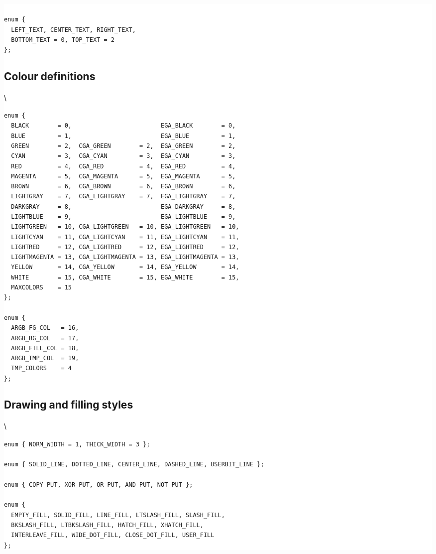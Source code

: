 ```

enum {
  LEFT_TEXT, CENTER_TEXT, RIGHT_TEXT,
  BOTTOM_TEXT = 0, TOP_TEXT = 2
};
```

## Colour definitions

\ 
```
enum {
  BLACK        = 0,                         EGA_BLACK        = 0,
  BLUE         = 1,                         EGA_BLUE         = 1,
  GREEN        = 2,  CGA_GREEN        = 2,  EGA_GREEN        = 2,
  CYAN         = 3,  CGA_CYAN         = 3,  EGA_CYAN         = 3,
  RED          = 4,  CGA_RED          = 4,  EGA_RED          = 4,
  MAGENTA      = 5,  CGA_MAGENTA      = 5,  EGA_MAGENTA      = 5,
  BROWN        = 6,  CGA_BROWN        = 6,  EGA_BROWN        = 6,
  LIGHTGRAY    = 7,  CGA_LIGHTGRAY    = 7,  EGA_LIGHTGRAY    = 7,
  DARKGRAY     = 8,                         EGA_DARKGRAY     = 8,
  LIGHTBLUE    = 9,                         EGA_LIGHTBLUE    = 9,
  LIGHTGREEN   = 10, CGA_LIGHTGREEN   = 10, EGA_LIGHTGREEN   = 10,
  LIGHTCYAN    = 11, CGA_LIGHTCYAN    = 11, EGA_LIGHTCYAN    = 11,
  LIGHTRED     = 12, CGA_LIGHTRED     = 12, EGA_LIGHTRED     = 12,
  LIGHTMAGENTA = 13, CGA_LIGHTMAGENTA = 13, EGA_LIGHTMAGENTA = 13,
  YELLOW       = 14, CGA_YELLOW       = 14, EGA_YELLOW       = 14,
  WHITE        = 15, CGA_WHITE        = 15, EGA_WHITE        = 15,
  MAXCOLORS    = 15
};

enum {
  ARGB_FG_COL   = 16,
  ARGB_BG_COL   = 17,
  ARGB_FILL_COL = 18,
  ARGB_TMP_COL  = 19,
  TMP_COLORS    = 4
};
```

## Drawing and filling styles

\ 
```
enum { NORM_WIDTH = 1, THICK_WIDTH = 3 };

enum { SOLID_LINE, DOTTED_LINE, CENTER_LINE, DASHED_LINE, USERBIT_LINE };

enum { COPY_PUT, XOR_PUT, OR_PUT, AND_PUT, NOT_PUT };

enum {
  EMPTY_FILL, SOLID_FILL, LINE_FILL, LTSLASH_FILL, SLASH_FILL,
  BKSLASH_FILL, LTBKSLASH_FILL, HATCH_FILL, XHATCH_FILL,
  INTERLEAVE_FILL, WIDE_DOT_FILL, CLOSE_DOT_FILL, USER_FILL
};
```
